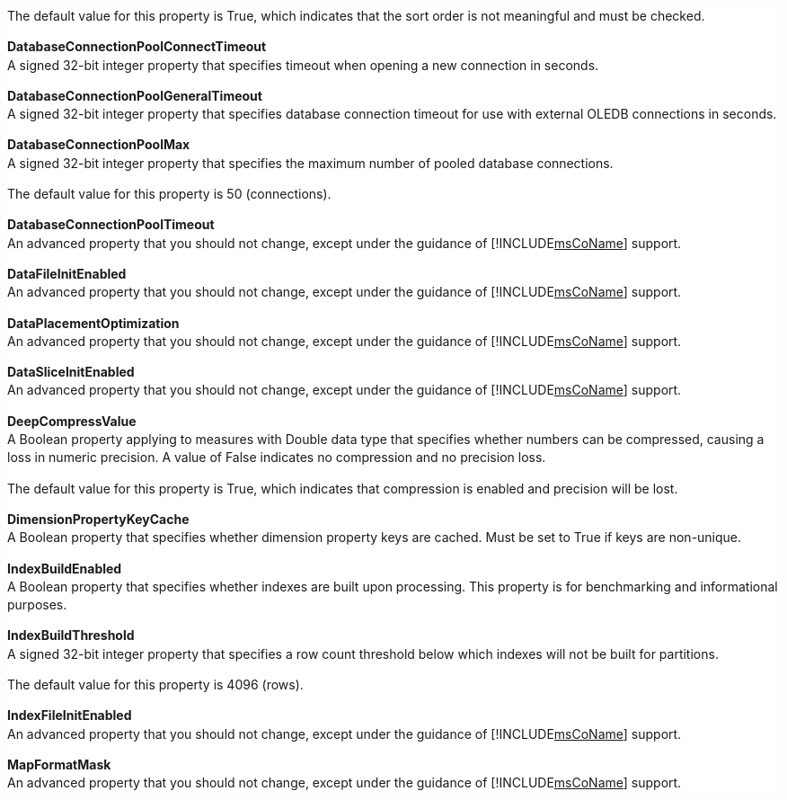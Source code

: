  The default value for this property is True, which indicates that the sort order is not meaningful and must be checked.  
  
 **DatabaseConnectionPoolConnectTimeout**  
 A signed 32-bit integer property that specifies timeout when opening a new connection in seconds.  
  
 **DatabaseConnectionPoolGeneralTimeout**  
 A signed 32-bit integer property that specifies database connection timeout for use with external OLEDB connections in seconds.  
  
 **DatabaseConnectionPoolMax**  
 A signed 32-bit integer property that specifies the maximum number of pooled database connections.  
  
 The default value for this property is 50 (connections).  
  
 **DatabaseConnectionPoolTimeout**  
 An advanced property that you should not change, except under the guidance of [!INCLUDE[msCoName](../../includes/msconame-md.md)] support.  
  
 **DataFileInitEnabled**  
 An advanced property that you should not change, except under the guidance of [!INCLUDE[msCoName](../../includes/msconame-md.md)] support.  
  
 **DataPlacementOptimization**  
 An advanced property that you should not change, except under the guidance of [!INCLUDE[msCoName](../../includes/msconame-md.md)] support.  
  
 **DataSliceInitEnabled**  
 An advanced property that you should not change, except under the guidance of [!INCLUDE[msCoName](../../includes/msconame-md.md)] support.  
  
 **DeepCompressValue**  
 A Boolean property applying to measures with Double data type that specifies whether numbers can be compressed, causing a loss in numeric precision. A value of False indicates no compression and no precision loss.  
  
 The default value for this property is True, which indicates that compression is enabled and precision will be lost.  
  
 **DimensionPropertyKeyCache**  
 A Boolean property that specifies whether dimension property keys are cached. Must be set to True if keys are non-unique.  
  
 **IndexBuildEnabled**  
 A Boolean property that specifies whether indexes are built upon processing. This property is for benchmarking and informational purposes.  
  
 **IndexBuildThreshold**  
 A signed 32-bit integer property that specifies a row count threshold below which indexes will not be built for partitions.  
  
 The default value for this property is 4096 (rows).  
  
 **IndexFileInitEnabled**  
 An advanced property that you should not change, except under the guidance of [!INCLUDE[msCoName](../../includes/msconame-md.md)] support.  
  
 **MapFormatMask**  
 An advanced property that you should not change, except under the guidance of [!INCLUDE[msCoName](../../includes/msconame-md.md)] support.  
  